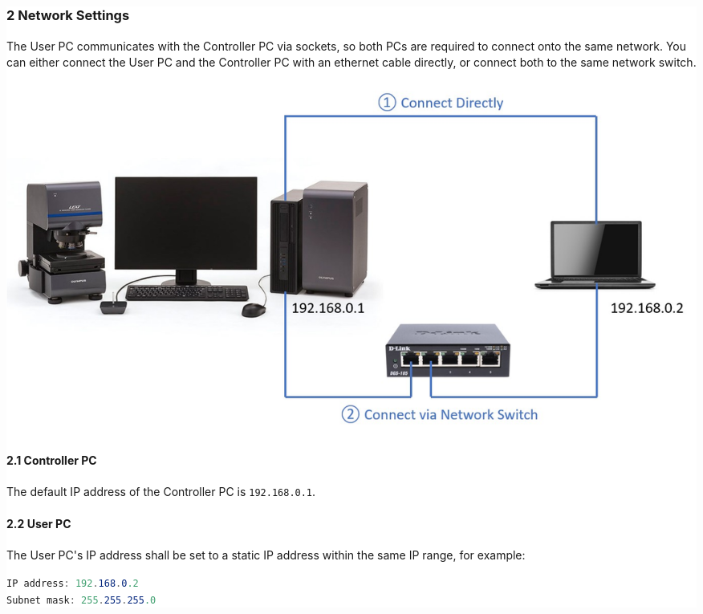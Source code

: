 ### 2 Network Settings

The User PC communicates with the Controller PC via sockets, so both PCs are required to connect onto the same network. You can either connect the User PC and the Controller PC with an ethernet cable directly, or connect both to the same network switch.

![](images/network_diagram.jpg)

#### 2.1 Controller PC

The default IP address of the Controller PC is `192.168.0.1`.

#### 2.2 User PC

The User PC's IP address shall be set to a static IP address within the same IP range, for example:

```cs
IP address: 192.168.0.2
Subnet mask: 255.255.255.0
```

